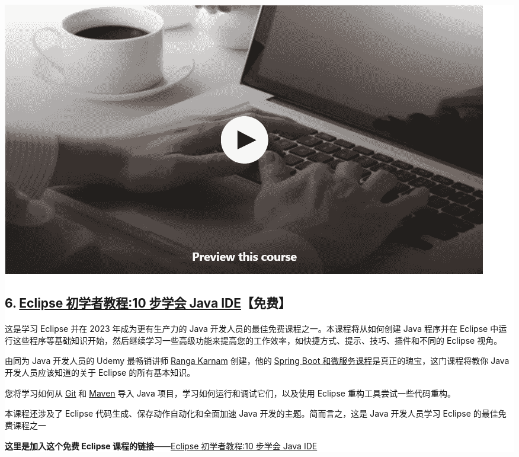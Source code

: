 [![](img/403586795b453ecebb8d2bb0137d2b9f.png)](https://click.linksynergy.com/deeplink?id=JVFxdTr9V80&mid=39197&murl=https%3A%2F%2Fwww.udemy.com%2Fcourse%2Fluv2code-eclipse-ide-for-beginners%2F)

## 6. [Eclipse 初学者教程:10 步学会 Java IDE](https://click.linksynergy.com/deeplink?id=JVFxdTr9V80&mid=39197&murl=https%3A%2F%2Fwww.udemy.com%2Fcourse%2Feclipse-java-tutorial-for-beginners%2F)【免费】

这是学习 Eclipse 并在 2023 年成为更有生产力的 Java 开发人员的最佳免费课程之一。本课程将从如何创建 Java 程序并在 Eclipse 中运行这些程序等基础知识开始，然后继续学习一些高级功能来提高您的工作效率，如快捷方式、提示、技巧、插件和不同的 Eclipse 视角。

由同为 Java 开发人员的 Udemy 最畅销讲师 [Ranga Karnam](https://click.linksynergy.com/deeplink?id=JVFxdTr9V80&mid=39197&murl=https%3A%2F%2Fwww.udemy.com%2Fuser%2Fin28minutes%2F) 创建，他的 [Spring Boot 和微服务课程](https://click.linksynergy.com/deeplink?id=JVFxdTr9V80&mid=39197&murl=https%3A%2F%2Fwww.udemy.com%2Fcourse%2Fmicroservices-with-spring-boot-and-spring-cloud%2F)是真正的瑰宝，这门课程将教你 Java 开发人员应该知道的关于 Eclipse 的所有基本知识。

您将学习如何从 [Git](/@javinpaul/top-10-free-courses-to-learn-git-and-github-best-of-lot-967aa314ea) 和 [Maven](/javarevisited/top-10-free-courses-to-learn-maven-jenkins-and-docker-for-java-developers-51fa7a1e66f6) 导入 Java 项目，学习如何运行和调试它们，以及使用 Eclipse 重构工具尝试一些代码重构。

本课程还涉及了 Eclipse 代码生成、保存动作自动化和全面加速 Java 开发的主题。简而言之，这是 Java 开发人员学习 Eclipse 的最佳免费课程之一

**这里是加入这个免费 Eclipse 课程的链接**——[Eclipse 初学者教程:10 步学会 Java IDE](https://click.linksynergy.com/deeplink?id=JVFxdTr9V80&mid=39197&murl=https%3A%2F%2Fwww.udemy.com%2Fcourse%2Feclipse-java-tutorial-for-beginners%2F)
